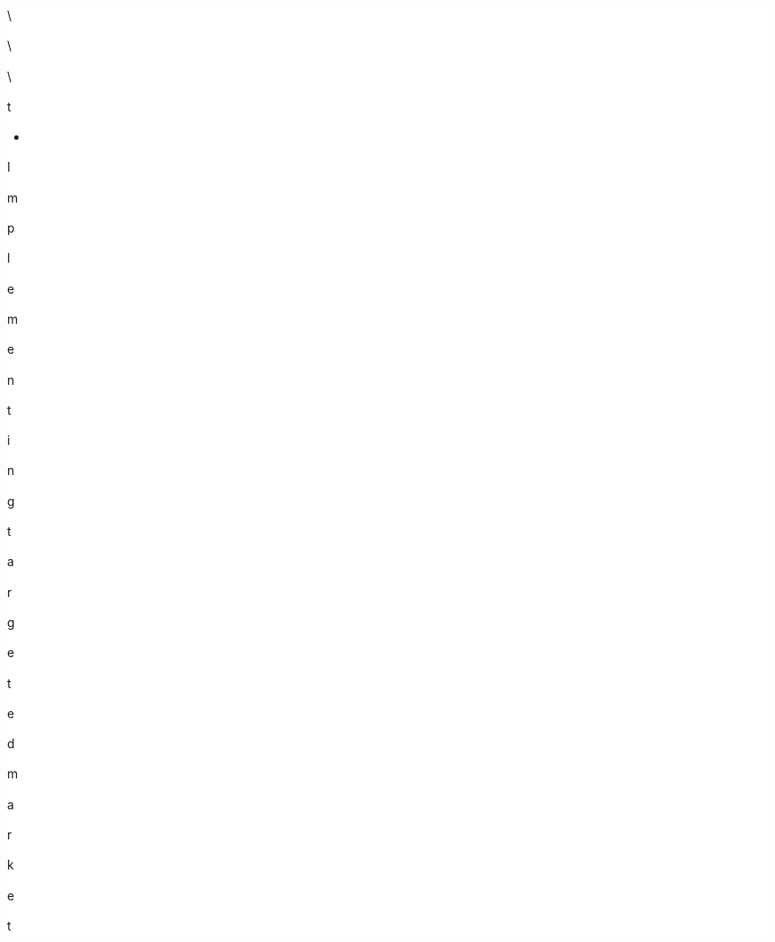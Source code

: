 \

\

\

t

+

 

I

m

p

l

e

m

e

n

t

i

n

g

 

t

a

r

g

e

t

e

d

 

m

a

r

k

e

t
